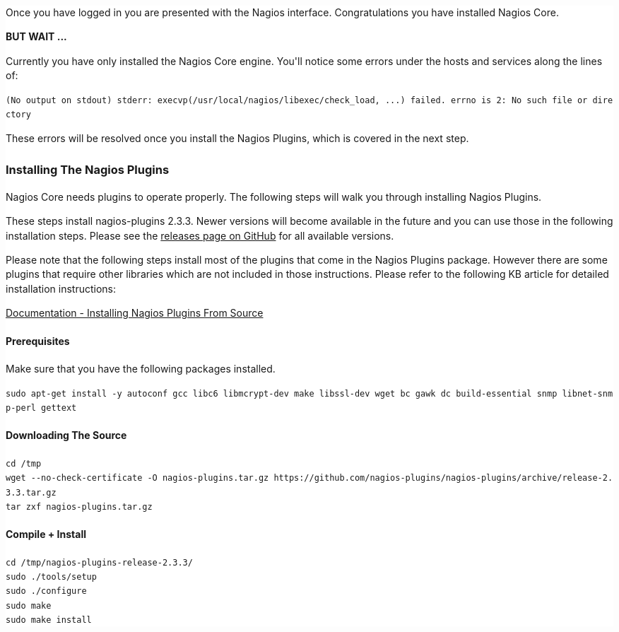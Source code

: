 Once you have logged in you are presented with the Nagios interface. Congratulations you have installed Nagios Core.

**BUT WAIT ...**

Currently you have only installed the Nagios Core engine. You'll notice some errors under the hosts and services along the lines of:

```
(No output on stdout) stderr: execvp(/usr/local/nagios/libexec/check_load, ...) failed. errno is 2: No such file or directory 
```

These errors will be resolved once you install the Nagios Plugins, which is covered in the next step.

 

### **Installing The Nagios Plugins**

Nagios Core needs plugins to operate properly. The following steps will walk you through installing Nagios Plugins.

These steps install nagios-plugins 2.3.3. Newer versions will become available in the future and you can use those in the following installation steps. Please see the [releases page on GitHub](https://github.com/nagios-plugins/nagios-plugins/releases) for all available versions.

Please note that the following steps install most of the plugins that come in the Nagios Plugins package. However there are some plugins that require other libraries which are not included in those instructions. Please refer to the following KB article for detailed installation instructions:

[Documentation - Installing Nagios Plugins From Source](https://support.nagios.com/kb/article.php?id=569)

 

#### **Prerequisites**

Make sure that you have the following packages installed.

```
sudo apt-get install -y autoconf gcc libc6 libmcrypt-dev make libssl-dev wget bc gawk dc build-essential snmp libnet-snmp-perl gettext
```

 

#### **Downloading The Source**

```
cd /tmp
wget --no-check-certificate -O nagios-plugins.tar.gz https://github.com/nagios-plugins/nagios-plugins/archive/release-2.3.3.tar.gz
tar zxf nagios-plugins.tar.gz
```

 

#### **Compile + Install**

```
cd /tmp/nagios-plugins-release-2.3.3/
sudo ./tools/setup
sudo ./configure
sudo make
sudo make install
```
